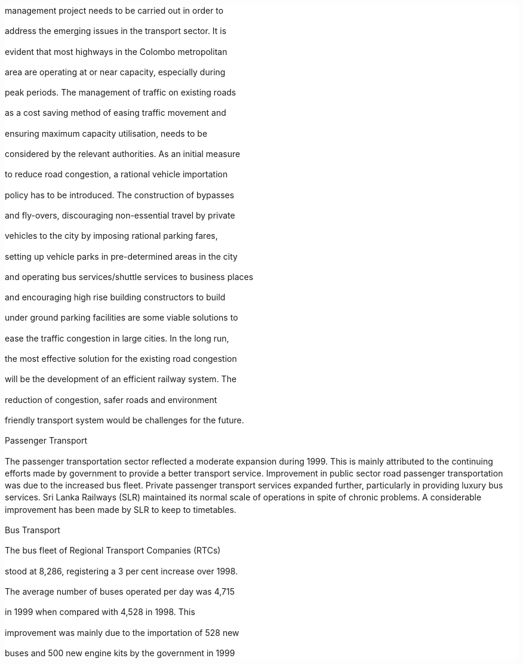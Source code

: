 management project needs to be carried out in order to

address the emerging issues in the transport sector. It is

evident that most highways in the Colombo metropolitan

area are operating at or near capacity, especially during

peak periods. The management of traffic on existing roads

as a cost saving method of easing traffic movement and

ensuring maximum capacity utilisation, needs to be

considered by the relevant authorities. As an initial measure

to reduce road congestion, a rational vehicle importation

policy has to be introduced. The construction of bypasses

and fly-overs, discouraging non-essential travel by private

vehicles to the city by imposing rational parking fares,

setting up vehicle parks in pre-determined areas in the city

and operating bus services/shuttle services to business places

and encouraging high rise building constructors to build

under ground parking facilities are some viable solutions to

ease the traffic congestion in large cities. In the long run,

the most effective solution for the existing road congestion

will be the development of an efficient railway system. The

reduction of congestion, safer roads and environment

friendly transport system would be challenges for the future.

Passenger Transport

The passenger transportation sector reflected a moderate expansion during 1999. This is mainly attributed to the continuing efforts made by government to provide a better transport service. Improvement in public sector road passenger transportation was due to the increased bus fleet. Private passenger transport services expanded further, particularly in providing luxury bus services. Sri Lanka Railways (SLR) maintained its normal scale of operations in spite of chronic problems. A considerable improvement has been made by SLR to keep to timetables.

Bus Transport

The bus fleet of Regional Transport Companies (RTCs)

stood at 8,286, registering a 3 per cent increase over 1998.

The average number of buses operated per day was 4,715

in 1999 when compared with 4,528 in 1998. This

improvement was mainly due to the importation of 528 new

buses and 500 new engine kits by the government in 1999
